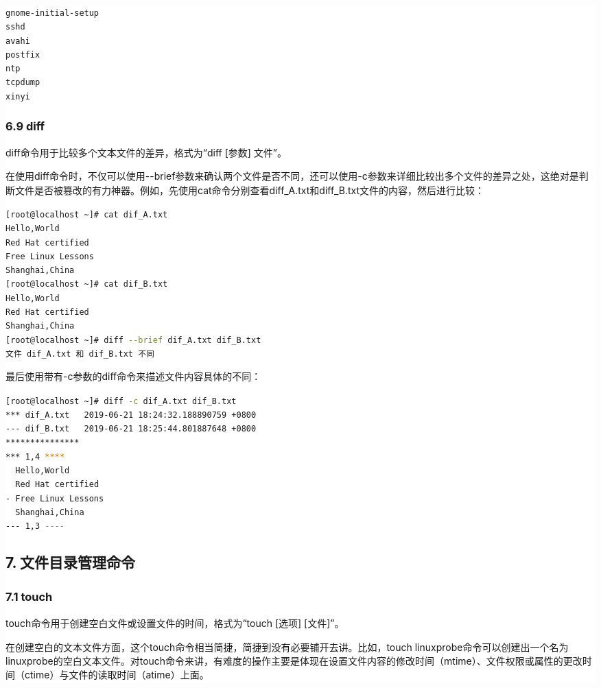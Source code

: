 ```bash
gnome-initial-setup
sshd
avahi
postfix
ntp
tcpdump
xinyi
```
<a name="kUzZo"></a>
### 6.9 diff
diff命令用于比较多个文本文件的差异，格式为“diff [参数] 文件”。

在使用diff命令时，不仅可以使用--brief参数来确认两个文件是否不同，还可以使用-c参数来详细比较出多个文件的差异之处，这绝对是判断文件是否被篡改的有力神器。例如，先使用cat命令分别查看diff_A.txt和diff_B.txt文件的内容，然后进行比较：

```bash
[root@localhost ~]# cat dif_A.txt 
Hello,World
Red Hat certified
Free Linux Lessons
Shanghai,China
[root@localhost ~]# cat dif_B.txt 
Hello,World
Red Hat certified
Shanghai,China
[root@localhost ~]# diff --brief dif_A.txt dif_B.txt 
文件 dif_A.txt 和 dif_B.txt 不同
```
最后使用带有-c参数的diff命令来描述文件内容具体的不同：

```bash
[root@localhost ~]# diff -c dif_A.txt dif_B.txt 
*** dif_A.txt	2019-06-21 18:24:32.188890759 +0800
--- dif_B.txt	2019-06-21 18:25:44.801887648 +0800
***************
*** 1,4 ****
  Hello,World
  Red Hat certified
- Free Linux Lessons
  Shanghai,China
--- 1,3 ----
```
<a name="qdnNr"></a>
## 7. 文件目录管理命令
<a name="DI49C"></a>
### 7.1 touch
touch命令用于创建空白文件或设置文件的时间，格式为“touch [选项] [文件]”。

在创建空白的文本文件方面，这个touch命令相当简捷，简捷到没有必要铺开去讲。比如，touch linuxprobe命令可以创建出一个名为linuxprobe的空白文本文件。对touch命令来讲，有难度的操作主要是体现在设置文件内容的修改时间（mtime）、文件权限或属性的更改时间（ctime）与文件的读取时间（atime）上面。
